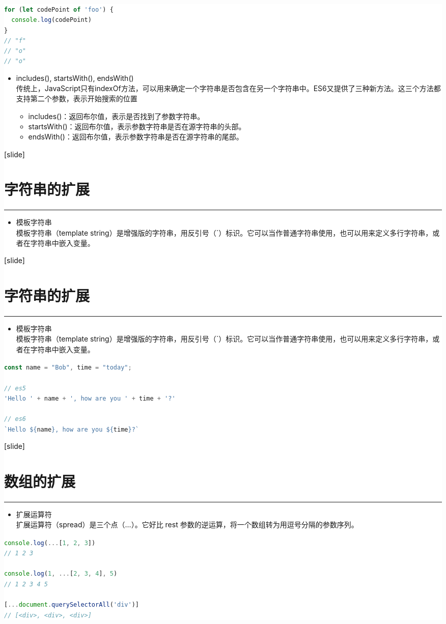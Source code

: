```js
for (let codePoint of 'foo') {
  console.log(codePoint)
}
// "f"
// "o"
// "o"
```

- includes(), startsWith(), endsWith()     
传统上，JavaScript只有indexOf方法，可以用来确定一个字符串是否包含在另一个字符串中。ES6又提供了三种新方法。这三个方法都支持第二个参数，表示开始搜索的位置

    - includes()：返回布尔值，表示是否找到了参数字符串。
    - startsWith()：返回布尔值，表示参数字符串是否在源字符串的头部。
    - endsWith()：返回布尔值，表示参数字符串是否在源字符串的尾部。

[slide]
# 字符串的扩展
------
- 模板字符串    
模板字符串（template string）是增强版的字符串，用反引号（`）标识。它可以当作普通字符串使用，也可以用来定义多行字符串，或者在字符串中嵌入变量。

[slide]
# 字符串的扩展
------
- 模板字符串  
模板字符串（template string）是增强版的字符串，用反引号（`）标识。它可以当作普通字符串使用，也可以用来定义多行字符串，或者在字符串中嵌入变量。

```js
const name = "Bob", time = "today";

// es5
'Hello ' + name + ', how are you ' + time + '?' 

// es6
`Hello ${name}, how are you ${time}?`
```

[slide]
# 数组的扩展
------
- 扩展运算符    
扩展运算符（spread）是三个点（...）。它好比 rest 参数的逆运算，将一个数组转为用逗号分隔的参数序列。

```js
console.log(...[1, 2, 3])
// 1 2 3

console.log(1, ...[2, 3, 4], 5)
// 1 2 3 4 5

[...document.querySelectorAll('div')]
// [<div>, <div>, <div>]
```
